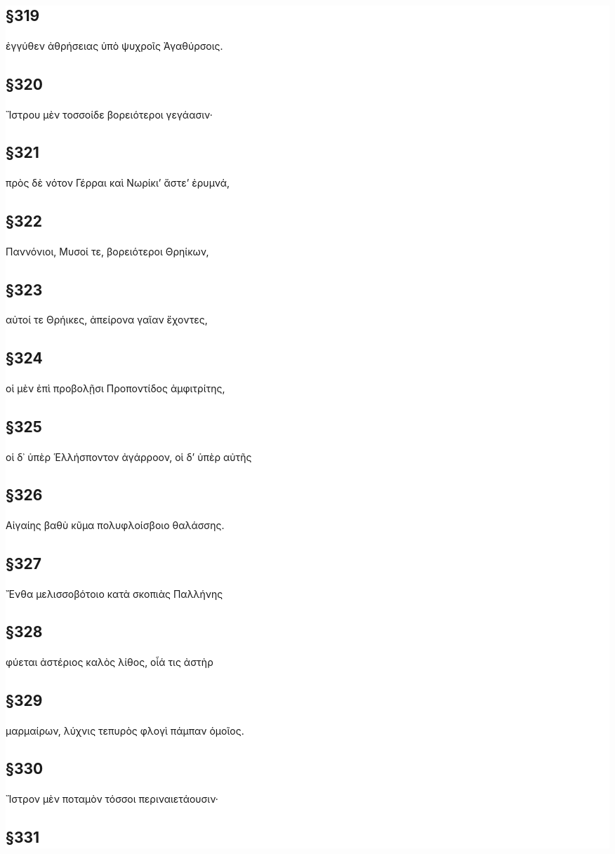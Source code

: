 ## §319  

ἐγγύθεν ἀθρήσειας ὑπὸ ψυχροῖς Ἀγαθύρσοις.  

## §320  

Ἴστρου μὲν τοσσοίδε βορειότεροι γεγάασιν·  

## §321  

πρὸς δὲ νότον Γέρραι καὶ Νωρίκιʼ ἄστεʼ ἐρυμνά,  

## §322  

Παννόνιοι, Μυσοί τε, βορειότεροι Θρηίκων,  

## §323  

αὐτοί τε Θρήικες, ἀπείρονα γαῖαν ἔχοντες,  

## §324  

οἱ μὲν ἐπὶ προβολῇσι Προποντίδος ἀμφιτρίτης,  

## §325  

οἱ δ᾿  ὑπὲρ Ἑλλήσποντον ἀγάρροον, οἱ δʼ ὑπὲρ αὐτῆς  

## §326  

Αἰγαίης βαθὺ κῦμα πολυφλοίσβοιο θαλάσσης.  

## §327  

Ἔνθα μελισσοβότοιο κατὰ σκοπιὰς Παλλήνης  

## §328  

φύεται ἀστέριος καλὸς λίθος, οἷά τις ἀστὴρ  

## §329  

μαρμαίρων, λύχνις τεπυρὸς φλογὶ πάμπαν ὁμοῖος.  

## §330  

Ἴστρον μὲν ποταμὸν τόσσοι περιναιετάουσιν·  

## §331  
